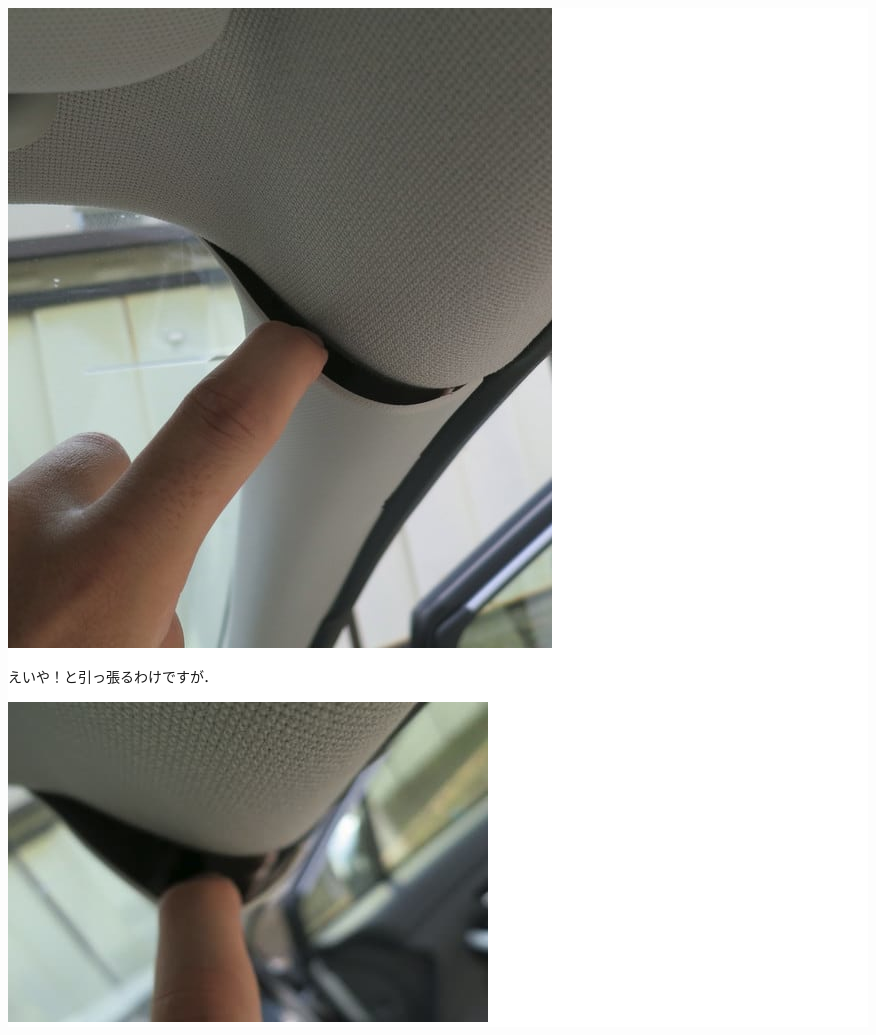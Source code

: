 ![95c77473667ef4b1d7f08232b6fdc792.jpg](images/95c77473667ef4b1d7f08232b6fdc792.jpg)




えいや！と引っ張るわけですが．




![3a061c5be4e00b5dd2ebe7c2bcdfb677.jpg](images/3a061c5be4e00b5dd2ebe7c2bcdfb677.jpg)

